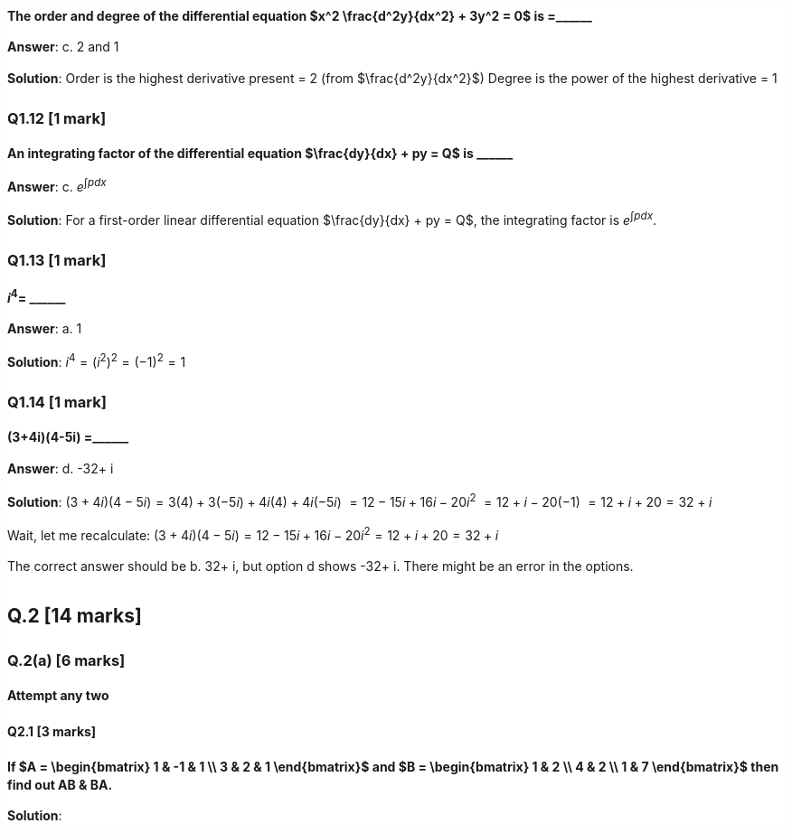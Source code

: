 **The order and degree of the differential equation $x^2 \frac{d^2y}{dx^2} + 3y^2 = 0$ is =______**

**Answer**: c. 2 and 1

**Solution**:
Order is the highest derivative present = 2 (from $\frac{d^2y}{dx^2}$)
Degree is the power of the highest derivative = 1

### Q1.12 [1 mark]

**An integrating factor of the differential equation $\frac{dy}{dx} + py = Q$ is ______**

**Answer**: c. $e^{\int p dx}$

**Solution**:
For a first-order linear differential equation $\frac{dy}{dx} + py = Q$, the integrating factor is $e^{\int p dx}$.

### Q1.13 [1 mark]

**$i^4 =$ ______**

**Answer**: a. 1

**Solution**:
$i^4 = (i^2)^2 = (-1)^2 = 1$

### Q1.14 [1 mark]

**(3+4i)(4-5i) =______**

**Answer**: d. -32+ i

**Solution**:
$(3+4i)(4-5i) = 3(4) + 3(-5i) + 4i(4) + 4i(-5i)$
$= 12 - 15i + 16i - 20i^2$
$= 12 + i - 20(-1)$
$= 12 + i + 20 = 32 + i$

Wait, let me recalculate:
$(3+4i)(4-5i) = 12 - 15i + 16i - 20i^2 = 12 + i + 20 = 32 + i$

The correct answer should be b. 32+ i, but option d shows -32+ i. There might be an error in the options.

## Q.2 [14 marks]

### Q.2(a) [6 marks]

**Attempt any two**

#### Q2.1 [3 marks]

**If $A = \begin{bmatrix} 1 & -1 & 1 \\ 3 & 2 & 1 \end{bmatrix}$ and $B = \begin{bmatrix} 1 & 2 \\ 4 & 2 \\ 1 & 7 \end{bmatrix}$ then find out AB & BA.**

**Solution**:
